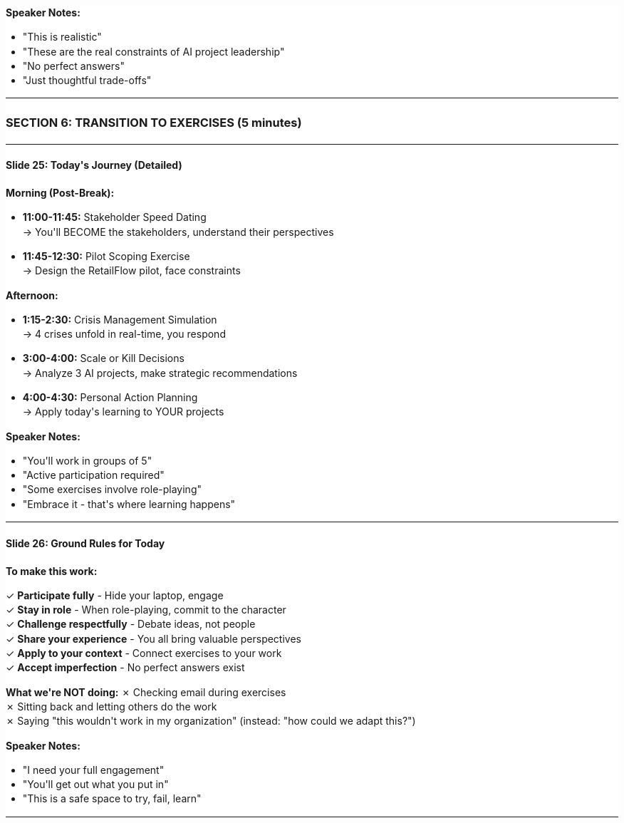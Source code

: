 **Speaker Notes:**
- "This is realistic"
- "These are the real constraints of AI project leadership"
- "No perfect answers"
- "Just thoughtful trade-offs"

---

### **SECTION 6: TRANSITION TO EXERCISES (5 minutes)**

---

#### **Slide 25: Today's Journey (Detailed)**

**Morning (Post-Break):**
- **11:00-11:45:** Stakeholder Speed Dating  
  → You'll BECOME the stakeholders, understand their perspectives

- **11:45-12:30:** Pilot Scoping Exercise  
  → Design the RetailFlow pilot, face constraints

**Afternoon:**
- **1:15-2:30:** Crisis Management Simulation  
  → 4 crises unfold in real-time, you respond

- **3:00-4:00:** Scale or Kill Decisions  
  → Analyze 3 AI projects, make strategic recommendations

- **4:00-4:30:** Personal Action Planning  
  → Apply today's learning to YOUR projects

**Speaker Notes:**
- "You'll work in groups of 5"
- "Active participation required"
- "Some exercises involve role-playing"
- "Embrace it - that's where learning happens"

---

#### **Slide 26: Ground Rules for Today**

**To make this work:**

✓ **Participate fully** - Hide your laptop, engage  
✓ **Stay in role** - When role-playing, commit to the character  
✓ **Challenge respectfully** - Debate ideas, not people  
✓ **Share your experience** - You all bring valuable perspectives  
✓ **Apply to your context** - Connect exercises to your work  
✓ **Accept imperfection** - No perfect answers exist

**What we're NOT doing:**
✗ Checking email during exercises  
✗ Sitting back and letting others do the work  
✗ Saying "this wouldn't work in my organization" (instead: "how could we adapt this?")

**Speaker Notes:**
- "I need your full engagement"
- "You'll get out what you put in"
- "This is a safe space to try, fail, learn"

---